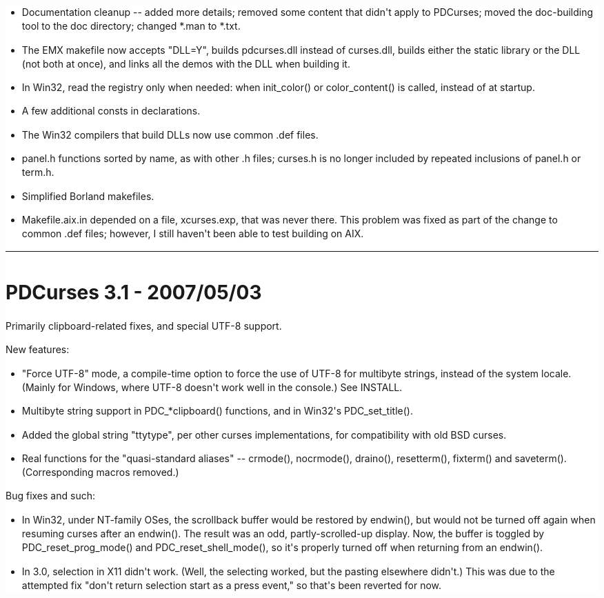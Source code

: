 - Documentation cleanup -- added more details; removed some content that
  didn't apply to PDCurses; moved the doc-building tool to the doc
  directory; changed *.man to *.txt.

- The EMX makefile now accepts "DLL=Y", builds pdcurses.dll instead of
  curses.dll, builds either the static library or the DLL (not both at
  once), and links all the demos with the DLL when building it.

- In Win32, read the registry only when needed: when init_color() or 
  color_content() is called, instead of at startup.

- A few additional consts in declarations.

- The Win32 compilers that build DLLs now use common .def files.

- panel.h functions sorted by name, as with other .h files; curses.h is
  no longer included by repeated inclusions of panel.h or term.h.

- Simplified Borland makefiles.

- Makefile.aix.in depended on a file, xcurses.exp, that was never there.
  This problem was fixed as part of the change to common .def files; 
  however, I still haven't been able to test building on AIX.

------------------------------------------------------------------------

PDCurses 3.1 - 2007/05/03
=========================

Primarily clipboard-related fixes, and special UTF-8 support.

New features:

- "Force UTF-8" mode, a compile-time option to force the use of UTF-8
  for multibyte strings, instead of the system locale. (Mainly for
  Windows, where UTF-8 doesn't work well in the console.) See INSTALL.

- Multibyte string support in PDC_*clipboard() functions, and in Win32's
  PDC_set_title().

- Added the global string "ttytype", per other curses implementations,
  for compatibility with old BSD curses.

- Real functions for the "quasi-standard aliases" -- crmode(),
  nocrmode(), draino(), resetterm(), fixterm() and saveterm().
  (Corresponding macros removed.)

Bug fixes and such:

- In Win32, under NT-family OSes, the scrollback buffer would be
  restored by endwin(), but would not be turned off again when resuming
  curses after an endwin(). The result was an odd, partly-scrolled-up
  display. Now, the buffer is toggled by PDC_reset_prog_mode() and
  PDC_reset_shell_mode(), so it's properly turned off when returning
  from an endwin().

- In 3.0, selection in X11 didn't work. (Well, the selecting worked, but 
  the pasting elsewhere didn't.) This was due to the attempted fix 
  "don't return selection start as a press event," so that's been 
  reverted for now.
